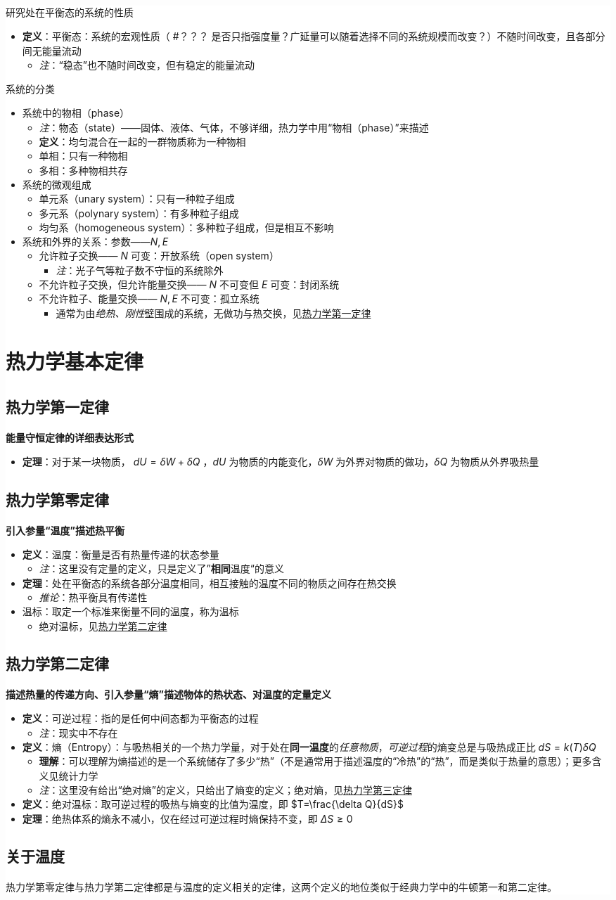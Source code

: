 研究处在平衡态的系统的性质
- **定义**：平衡态：系统的宏观性质（ #？？？ 是否只指强度量？广延量可以随着选择不同的系统规模而改变？）不随时间改变，且各部分间无能量流动
	- *注*：“稳态”也不随时间改变，但有稳定的能量流动

系统的分类
- 系统中的物相（phase）
	- *注*：物态（state）——固体、液体、气体，不够详细，热力学中用“物相（phase）”来描述
	- **定义**：均匀混合在一起的一群物质称为一种物相
	- 单相：只有一种物相
	- 多相：多种物相共存
- 系统的微观组成
	- 单元系（unary system）：只有一种粒子组成
	- 多元系（polynary system）：有多种粒子组成
	- 均匀系（homogeneous system）：多种粒子组成，但是相互不影响
- 系统和外界的关系：参数——$N,E$ 
	- 允许粒子交换—— $N$ 可变：开放系统（open system）
    	- *注*：光子气等粒子数不守恒的系统除外
	- 不允许粒子交换，但允许能量交换—— $N$ 不可变但 $E$ 可变：封闭系统
	- 不允许粒子、能量交换—— $N,E$ 不可变：孤立系统
		- 通常为由*绝热、刚性*壁围成的系统，无做功与热交换，见[热力学第一定律](#^c62afe)
# 热力学基本定律

## 热力学第一定律
**能量守恒定律的详细表达形式**
- **定理**：对于某一块物质， $dU=\delta W+\delta Q$ ，$dU$ 为物质的内能变化，$\delta W$ 为外界对物质的做功，$\delta Q$ 为物质从外界吸热量

## 热力学第零定律
**引入参量“温度”描述热平衡**
- **定义**：温度：衡量是否有热量传递的状态参量
	- *注*：这里没有定量的定义，只是定义了”**相同**温度“的意义
- **定理**：处在平衡态的系统各部分温度相同，相互接触的温度不同的物质之间存在热交换
	- *推论*：热平衡具有传递性
- 温标：取定一个标准来衡量不同的温度，称为温标
	- 绝对温标，见[热力学第二定律](#热力学第二定律) 

## 热力学第二定律
**描述热量的传递方向、引入参量“熵”描述物体的热状态、对温度的定量定义**
- **定义**：可逆过程：指的是任何中间态都为平衡态的过程
	- *注*：现实中不存在
- **定义**：熵（Entropy）：与吸热相关的一个热力学量，对于处在**同一温度**的*任意物质*，*可逆过程*的熵变总是与吸热成正比 $dS=k(T)\delta Q$ 
	- **理解**：可以理解为熵描述的是一个系统储存了多少“热”（不是通常用于描述温度的“冷热”的“热”，而是类似于热量的意思）；更多含义见统计力学
	- *注*：这里没有给出“绝对熵”的定义，只给出了熵变的定义；绝对熵，见[热力学第三定律](#热力学第三定律) 
- **定义**：绝对温标：取可逆过程的吸热与熵变的比值为温度，即 $T=\frac{\delta Q}{dS}$ 
- **定理**：绝热体系的熵永不减小，仅在经过可逆过程时熵保持不变，即 $\Delta S\geq 0$ 

## 关于温度
热力学第零定律与热力学第二定律都是与温度的定义相关的定律，这两个定义的地位类似于经典力学中的牛顿第一和第二定律。
